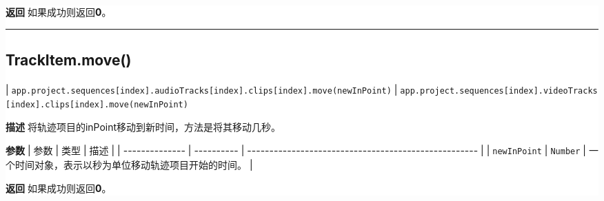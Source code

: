 **返回**
如果成功则返回**0**。

----
## TrackItem.move()
|   ``app.project.sequences[index].audioTracks[index].clips[index].move(newInPoint)``
|   ``app.project.sequences[index].videoTracks[index].clips[index].move(newInPoint)``

**描述**
将轨迹项目的inPoint移动到新时间，方法是将其移动几秒。

**参数**
| 参数           | 类型       | 描述                                                 |
| -------------- | ---------- | ---------------------------------------------------- |
| ``newInPoint`` | ``Number`` | 一个时间对象，表示以秒为单位移动轨迹项目开始的时间。 |

**返回**
如果成功则返回**0**。
